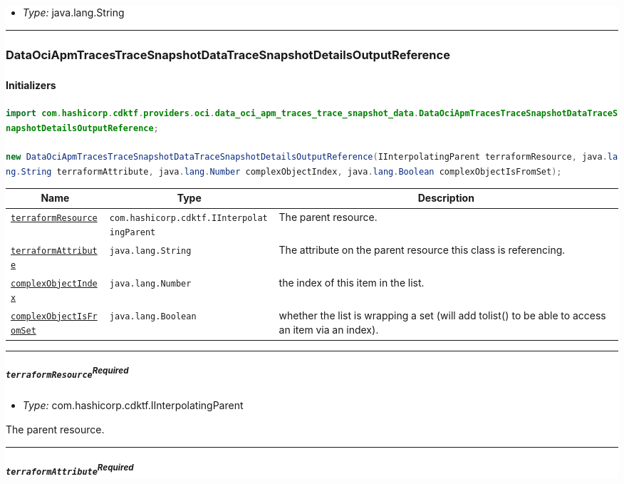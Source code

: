 - *Type:* java.lang.String

---


### DataOciApmTracesTraceSnapshotDataTraceSnapshotDetailsOutputReference <a name="DataOciApmTracesTraceSnapshotDataTraceSnapshotDetailsOutputReference" id="rhizo-co-terraform-provider-oci.dataOciApmTracesTraceSnapshotData.DataOciApmTracesTraceSnapshotDataTraceSnapshotDetailsOutputReference"></a>

#### Initializers <a name="Initializers" id="rhizo-co-terraform-provider-oci.dataOciApmTracesTraceSnapshotData.DataOciApmTracesTraceSnapshotDataTraceSnapshotDetailsOutputReference.Initializer"></a>

```java
import com.hashicorp.cdktf.providers.oci.data_oci_apm_traces_trace_snapshot_data.DataOciApmTracesTraceSnapshotDataTraceSnapshotDetailsOutputReference;

new DataOciApmTracesTraceSnapshotDataTraceSnapshotDetailsOutputReference(IInterpolatingParent terraformResource, java.lang.String terraformAttribute, java.lang.Number complexObjectIndex, java.lang.Boolean complexObjectIsFromSet);
```

| **Name** | **Type** | **Description** |
| --- | --- | --- |
| <code><a href="#rhizo-co-terraform-provider-oci.dataOciApmTracesTraceSnapshotData.DataOciApmTracesTraceSnapshotDataTraceSnapshotDetailsOutputReference.Initializer.parameter.terraformResource">terraformResource</a></code> | <code>com.hashicorp.cdktf.IInterpolatingParent</code> | The parent resource. |
| <code><a href="#rhizo-co-terraform-provider-oci.dataOciApmTracesTraceSnapshotData.DataOciApmTracesTraceSnapshotDataTraceSnapshotDetailsOutputReference.Initializer.parameter.terraformAttribute">terraformAttribute</a></code> | <code>java.lang.String</code> | The attribute on the parent resource this class is referencing. |
| <code><a href="#rhizo-co-terraform-provider-oci.dataOciApmTracesTraceSnapshotData.DataOciApmTracesTraceSnapshotDataTraceSnapshotDetailsOutputReference.Initializer.parameter.complexObjectIndex">complexObjectIndex</a></code> | <code>java.lang.Number</code> | the index of this item in the list. |
| <code><a href="#rhizo-co-terraform-provider-oci.dataOciApmTracesTraceSnapshotData.DataOciApmTracesTraceSnapshotDataTraceSnapshotDetailsOutputReference.Initializer.parameter.complexObjectIsFromSet">complexObjectIsFromSet</a></code> | <code>java.lang.Boolean</code> | whether the list is wrapping a set (will add tolist() to be able to access an item via an index). |

---

##### `terraformResource`<sup>Required</sup> <a name="terraformResource" id="rhizo-co-terraform-provider-oci.dataOciApmTracesTraceSnapshotData.DataOciApmTracesTraceSnapshotDataTraceSnapshotDetailsOutputReference.Initializer.parameter.terraformResource"></a>

- *Type:* com.hashicorp.cdktf.IInterpolatingParent

The parent resource.

---

##### `terraformAttribute`<sup>Required</sup> <a name="terraformAttribute" id="rhizo-co-terraform-provider-oci.dataOciApmTracesTraceSnapshotData.DataOciApmTracesTraceSnapshotDataTraceSnapshotDetailsOutputReference.Initializer.parameter.terraformAttribute"></a>
